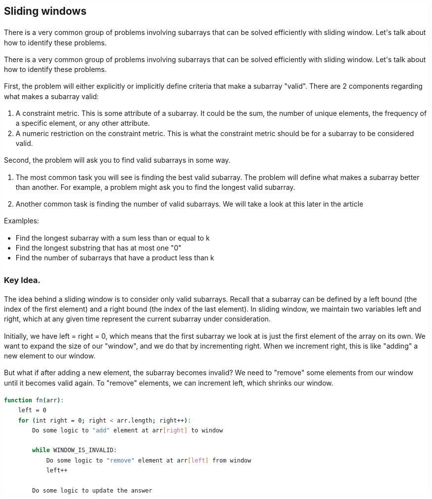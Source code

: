 ## Sliding windows
There is a very common group of problems involving subarrays that can be solved efficiently with sliding window. Let's talk about how to identify these problems.

There is a very common group of problems involving subarrays that can be solved efficiently with sliding window. Let's talk about how to identify these problems.

First, the problem will either explicitly or implicitly define criteria that make a subarray "valid". There are 2 components regarding what makes a subarray valid:

1. A constraint metric. This is some attribute of a subarray. It could be the sum, the number of unique elements, the frequency of a specific element, or any other attribute.
2. A numeric restriction on the constraint metric. This is what the constraint metric should be for a subarray to be considered valid.


Second, the problem will ask you to find valid subarrays in some way.

1. The most common task you will see is finding the best valid subarray. The problem will define what makes a subarray better than another. For example, a problem might ask you to find the longest valid subarray.

2. Another common task is finding the number of valid subarrays. We will take a look at this later in the article


Examlples:
- Find the longest subarray with a sum less than or equal to k
- Find the longest substring that has at most one "0"
- Find the number of subarrays that have a product less than k

### Key Idea.

The idea behind a sliding window is to consider only valid subarrays. Recall that a subarray can be defined by a left bound (the index of the first element) and a right bound (the index of the last element). In sliding window, we maintain two variables left and right, which at any given time represent the current subarray under consideration.

Initially, we have left = right = 0, which means that the first subarray we look at is just the first element of the array on its own. We want to expand the size of our "window", and we do that by incrementing right. When we increment right, this is like "adding" a new element to our window.

But what if after adding a new element, the subarray becomes invalid? We need to "remove" some elements from our window until it becomes valid again. To "remove" elements, we can increment left, which shrinks our window.


```bash
function fn(arr):
    left = 0
    for (int right = 0; right < arr.length; right++):
        Do some logic to "add" element at arr[right] to window

        while WINDOW_IS_INVALID:
            Do some logic to "remove" element at arr[left] from window
            left++

        Do some logic to update the answer
```
